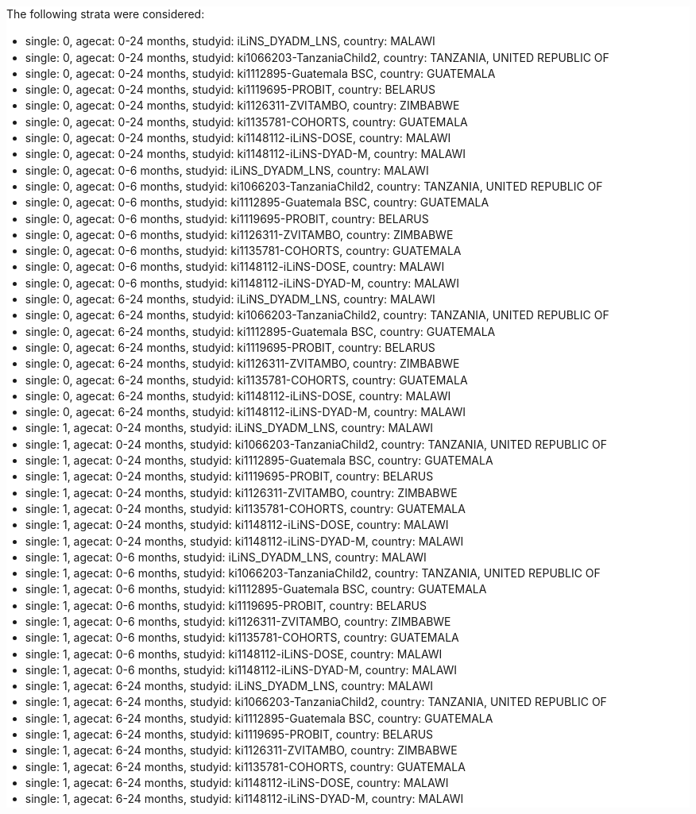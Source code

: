 
The following strata were considered:

* single: 0, agecat: 0-24 months, studyid: iLiNS_DYADM_LNS, country: MALAWI
* single: 0, agecat: 0-24 months, studyid: ki1066203-TanzaniaChild2, country: TANZANIA, UNITED REPUBLIC OF
* single: 0, agecat: 0-24 months, studyid: ki1112895-Guatemala BSC, country: GUATEMALA
* single: 0, agecat: 0-24 months, studyid: ki1119695-PROBIT, country: BELARUS
* single: 0, agecat: 0-24 months, studyid: ki1126311-ZVITAMBO, country: ZIMBABWE
* single: 0, agecat: 0-24 months, studyid: ki1135781-COHORTS, country: GUATEMALA
* single: 0, agecat: 0-24 months, studyid: ki1148112-iLiNS-DOSE, country: MALAWI
* single: 0, agecat: 0-24 months, studyid: ki1148112-iLiNS-DYAD-M, country: MALAWI
* single: 0, agecat: 0-6 months, studyid: iLiNS_DYADM_LNS, country: MALAWI
* single: 0, agecat: 0-6 months, studyid: ki1066203-TanzaniaChild2, country: TANZANIA, UNITED REPUBLIC OF
* single: 0, agecat: 0-6 months, studyid: ki1112895-Guatemala BSC, country: GUATEMALA
* single: 0, agecat: 0-6 months, studyid: ki1119695-PROBIT, country: BELARUS
* single: 0, agecat: 0-6 months, studyid: ki1126311-ZVITAMBO, country: ZIMBABWE
* single: 0, agecat: 0-6 months, studyid: ki1135781-COHORTS, country: GUATEMALA
* single: 0, agecat: 0-6 months, studyid: ki1148112-iLiNS-DOSE, country: MALAWI
* single: 0, agecat: 0-6 months, studyid: ki1148112-iLiNS-DYAD-M, country: MALAWI
* single: 0, agecat: 6-24 months, studyid: iLiNS_DYADM_LNS, country: MALAWI
* single: 0, agecat: 6-24 months, studyid: ki1066203-TanzaniaChild2, country: TANZANIA, UNITED REPUBLIC OF
* single: 0, agecat: 6-24 months, studyid: ki1112895-Guatemala BSC, country: GUATEMALA
* single: 0, agecat: 6-24 months, studyid: ki1119695-PROBIT, country: BELARUS
* single: 0, agecat: 6-24 months, studyid: ki1126311-ZVITAMBO, country: ZIMBABWE
* single: 0, agecat: 6-24 months, studyid: ki1135781-COHORTS, country: GUATEMALA
* single: 0, agecat: 6-24 months, studyid: ki1148112-iLiNS-DOSE, country: MALAWI
* single: 0, agecat: 6-24 months, studyid: ki1148112-iLiNS-DYAD-M, country: MALAWI
* single: 1, agecat: 0-24 months, studyid: iLiNS_DYADM_LNS, country: MALAWI
* single: 1, agecat: 0-24 months, studyid: ki1066203-TanzaniaChild2, country: TANZANIA, UNITED REPUBLIC OF
* single: 1, agecat: 0-24 months, studyid: ki1112895-Guatemala BSC, country: GUATEMALA
* single: 1, agecat: 0-24 months, studyid: ki1119695-PROBIT, country: BELARUS
* single: 1, agecat: 0-24 months, studyid: ki1126311-ZVITAMBO, country: ZIMBABWE
* single: 1, agecat: 0-24 months, studyid: ki1135781-COHORTS, country: GUATEMALA
* single: 1, agecat: 0-24 months, studyid: ki1148112-iLiNS-DOSE, country: MALAWI
* single: 1, agecat: 0-24 months, studyid: ki1148112-iLiNS-DYAD-M, country: MALAWI
* single: 1, agecat: 0-6 months, studyid: iLiNS_DYADM_LNS, country: MALAWI
* single: 1, agecat: 0-6 months, studyid: ki1066203-TanzaniaChild2, country: TANZANIA, UNITED REPUBLIC OF
* single: 1, agecat: 0-6 months, studyid: ki1112895-Guatemala BSC, country: GUATEMALA
* single: 1, agecat: 0-6 months, studyid: ki1119695-PROBIT, country: BELARUS
* single: 1, agecat: 0-6 months, studyid: ki1126311-ZVITAMBO, country: ZIMBABWE
* single: 1, agecat: 0-6 months, studyid: ki1135781-COHORTS, country: GUATEMALA
* single: 1, agecat: 0-6 months, studyid: ki1148112-iLiNS-DOSE, country: MALAWI
* single: 1, agecat: 0-6 months, studyid: ki1148112-iLiNS-DYAD-M, country: MALAWI
* single: 1, agecat: 6-24 months, studyid: iLiNS_DYADM_LNS, country: MALAWI
* single: 1, agecat: 6-24 months, studyid: ki1066203-TanzaniaChild2, country: TANZANIA, UNITED REPUBLIC OF
* single: 1, agecat: 6-24 months, studyid: ki1112895-Guatemala BSC, country: GUATEMALA
* single: 1, agecat: 6-24 months, studyid: ki1119695-PROBIT, country: BELARUS
* single: 1, agecat: 6-24 months, studyid: ki1126311-ZVITAMBO, country: ZIMBABWE
* single: 1, agecat: 6-24 months, studyid: ki1135781-COHORTS, country: GUATEMALA
* single: 1, agecat: 6-24 months, studyid: ki1148112-iLiNS-DOSE, country: MALAWI
* single: 1, agecat: 6-24 months, studyid: ki1148112-iLiNS-DYAD-M, country: MALAWI
